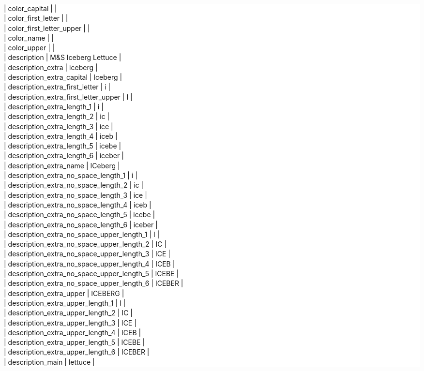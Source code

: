 | color_capital |  |  
| color_first_letter |  |  
| color_first_letter_upper |  |  
| color_name |  |  
| color_upper |  |  
| description | M&S Iceberg Lettuce |  
| description_extra | iceberg |  
| description_extra_capital | Iceberg |  
| description_extra_first_letter | i |  
| description_extra_first_letter_upper | I |  
| description_extra_length_1 | i |  
| description_extra_length_2 | ic |  
| description_extra_length_3 | ice |  
| description_extra_length_4 | iceb |  
| description_extra_length_5 | icebe |  
| description_extra_length_6 | iceber |  
| description_extra_name | ICeberg |  
| description_extra_no_space_length_1 | i |  
| description_extra_no_space_length_2 | ic |  
| description_extra_no_space_length_3 | ice |  
| description_extra_no_space_length_4 | iceb |  
| description_extra_no_space_length_5 | icebe |  
| description_extra_no_space_length_6 | iceber |  
| description_extra_no_space_upper_length_1 | I |  
| description_extra_no_space_upper_length_2 | IC |  
| description_extra_no_space_upper_length_3 | ICE |  
| description_extra_no_space_upper_length_4 | ICEB |  
| description_extra_no_space_upper_length_5 | ICEBE |  
| description_extra_no_space_upper_length_6 | ICEBER |  
| description_extra_upper | ICEBERG |  
| description_extra_upper_length_1 | I |  
| description_extra_upper_length_2 | IC |  
| description_extra_upper_length_3 | ICE |  
| description_extra_upper_length_4 | ICEB |  
| description_extra_upper_length_5 | ICEBE |  
| description_extra_upper_length_6 | ICEBER |  
| description_main | lettuce |  